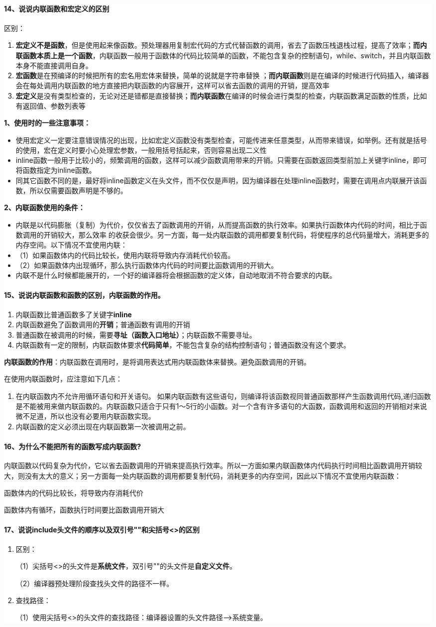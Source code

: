 #### 14、说说内联函数和宏定义的区别

区别：

1. **宏定义不是函数**，但是使用起来像函数。预处理器用复制宏代码的方式代替函数的调用，省去了函数压栈退栈过程，提高了效率；**而内联函数本质上是一个函数**，内联函数一般用于函数体的代码比较简单的函数，不能包含复杂的控制语句，while、switch，并且内联函数本身不能直接调用自身。
2. **宏函数**是在预编译的时候把所有的宏名用宏体来替换，简单的说就是字符串替换 ；**而内联函数**则是在编译的时候进行代码插入，编译器会在每处调用内联函数的地方直接把内联函数的内容展开，这样可以省去函数的调用的开销，提高效率
3. **宏定义**是没有类型检查的，无论对还是错都是直接替换；**而内联函数**在编译的时候会进行类型的检查，内联函数满足函数的性质，比如有返回值、参数列表等

**1、使用时的一些注意事项：**

- 使用宏定义一定要注意错误情况的出现，比如宏定义函数没有类型检查，可能传进来任意类型，从而带来错误，如举例。还有就是括号的使用，宏在定义时要小心处理宏参数，一般用括号括起来，否则容易出现二义性
- inline函数一般用于比较小的，频繁调用的函数，这样可以减少函数调用带来的开销。只需要在函数返回类型前加上关键字inline，即可将函数指定为inline函数。
- 同其它函数不同的是，最好将inline函数定义在头文件，而不仅仅是声明，因为编译器在处理inline函数时，需要在调用点内联展开该函数，所以仅需要函数声明是不够的。

**2、内联函数使用的条件：**

- 内联是以代码膨胀（复制）为代价，仅仅省去了函数调用的开销，从而提高函数的执行效率。如果执行函数体内代码的时间，相比于函数调用的开销较大，那么效率 的收获会很少。另一方面，每一处内联函数的调用都要复制代码，将使程序的总代码量增大，消耗更多的内存空间。以下情况不宜使用内联：
- （1）如果函数体内的代码比较长，使用内联将导致内存消耗代价较高。
- （2）如果函数体内出现循环，那么执行函数体内代码的时间要比函数调用的开销大。
- 内联不是什么时候都能展开的，一个好的编译器将会根据函数的定义体，自动地取消不符合要求的内联。

#### 15、说说内联函数和函数的区别，内联函数的作用。

1. 内联函数比普通函数多了关键字**inline**
2. 内联函数避免了函数调用的**开销**；普通函数有调用的开销
3. 普通函数在被调用的时候，需要**寻址（函数入口地址）**；内联函数不需要寻址。
4. 内联函数有一定的限制，内联函数体要求**代码简单**，不能包含复杂的结构控制语句；普通函数没有这个要求。

**内联函数的作用**：内联函数在调用时，是将调用表达式用内联函数体来替换。避免函数调用的开销。

在使用内联函数时，应注意如下几点：

1. 在内联函数内不允许用循环语句和开关语句。 如果内联函数有这些语句，则编译将该函数视同普通函数那样产生函数调用代码,递归函数是不能被用来做内联函数的。内联函数只适合于只有1～5行的小函数。对一个含有许多语句的大函数，函数调用和返回的开销相对来说微不足道，所以也没有必要用内联函数实现。
2. 内联函数的定义必须出现在内联函数第一次被调用之前。

#### 16、为什么不能把所有的函数写成内联函数?

内联函数以代码复杂为代价，它以省去函数调用的开销来提高执行效率。所以一方面如果内联函数体内代码执行时间相比函数调用开销较大，则没有太大的意义；另一方面每一处内联函数的调用都要复制代码，消耗更多的内存空间，因此以下情况不宜使用内联函数：

函数体内的代码比较长，将导致内存消耗代价

函数体内有循环，函数执行时间要比函数调用开销大

#### 17、说说include头文件的顺序以及双引号""和尖括号<>的区别

1. 区别：

   （1）尖括号<>的头文件是**系统文件**，双引号""的头文件是**自定义文件**。

   （2）编译器预处理阶段查找头文件的路径不一样。

2. 查找路径：

   （1）使用尖括号<>的头文件的查找路径：编译器设置的头文件路径-->系统变量。
